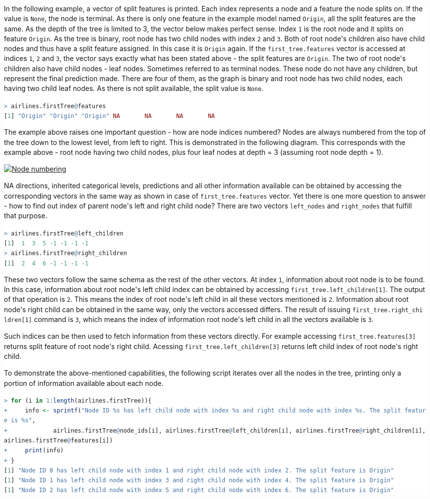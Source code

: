 In the following example, a vector of split features is printed. Each index represents a node and a feature the node splits on. If the value is `None`, the node is terminal. As there is only one feature in the example model named `Origin`, all the split features are the same. As the depth of the tree is limited to 3, the vector below makes perfect sense. Index `1` is the root node and it splits on feature `Origin`. As the tree is binary, root node has two child nodes with index `2` and `3`. Both of root node's children also have child nodes and thus have a split feature assigned. In this case it is `Origin` again. If the `first_tree.features` vector is accessed at indices `1`, `2` and `3`, the vector says exactly what has been stated above - the split features are `Origin`. The two of root node's children also have child nodes - leaf nodes. Sometimes referred to as terminal nodes. These node do not have any children, but represent the final prediction made. There are four of them, as the graph is binary and root node has two child nodes, each having two child leaf nodes. As there is not split available, the split value is `None`.

```R
> airlines.firstTree@features
[1] "Origin" "Origin" "Origin" NA       NA       NA       NA  
```

The example above raises one important question - how are node indices numbered? Nodes are always numbered from the top of the tree down to the lowest level, from left to right. This is demonstrated in the following diagram. This corresponds with the example above - root node having two child nodes, plus four leaf nodes at depth = 3 (assuming root node depth = 1).

<a href="{{site.url}}/images/node_numbering.png"><img src="{{site.url}}/images/node_numbering.png" alt="Node numbering"></a>

NA directions, inherited categorical levels, predictions and all other information available can be obtained by accessing the corresponding vectors in the same way as shown in case of `first_tree.features` vector. Yet there is one more question to answer - how to find out index of parent node's left and right child node? There are two vectors `left_nodes` and `right_nodes` that fulfill that purpose.

```R
> airlines.firstTree@left_children
[1]  1  3  5 -1 -1 -1 -1
> airlines.firstTree@right_children
[1]  2  4  6 -1 -1 -1 -1
```

These two vectors follow the same schema as the rest of the other vectors. At index `1`, information about root node is to be found. In this case, information about root node's left child index can be obtained by accessing `first_tree.left_children[1]`. The output of that operation is `2`. This means the index of root node's left child in all these vectors mentioned is `2`. Information about root node's right child can be obtained in the same way, only the vectors accessed differs. The result of issuing `first_tree.right_children[1]` command is `3`, which means the index of information root node's left child in all the vectors available is `3`.

Such indices can be then used to fetch information from these vectors directly. For example accessing `first_tree.features[3]` returns split feature of root node's right child. Acessing `first_tree.left_children[3]` returns left child index of root node's right child.

To demonstrate the above-mentioned capabilities, the following script iterates over all the nodes in the tree, printing only a portion of information available about each node.

```R
> for (i in 1:length(airlines.firstTree)){
+     info <- sprintf("Node ID %s has left child node with index %s and right child node with index %s. The split feature is %s",
+             airlines.firstTree@node_ids[i], airlines.firstTree@left_children[i], airlines.firstTree@right_children[i], airlines.firstTree@features[i])
+     print(info)
+ }
[1] "Node ID 0 has left child node with index 1 and right child node with index 2. The split feature is Origin"
[1] "Node ID 1 has left child node with index 3 and right child node with index 4. The split feature is Origin"
[1] "Node ID 2 has left child node with index 5 and right child node with index 6. The split feature is Origin"
```